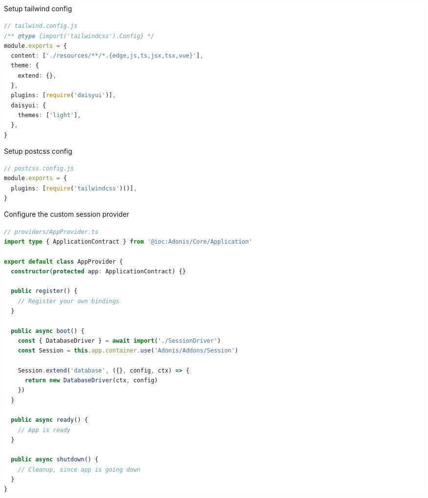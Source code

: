 Setup tailwind config

```ts
// tailwind.config.js
/** @type {import('tailwindcss').Config} */
module.exports = {
  content: ['./resources/**/*.{edge,js,ts,jsx,tsx,vue}'],
  theme: {
    extend: {},
  },
  plugins: [require('daisyui')],
  daisyui: {
    themes: ['light'],
  },
}
```

Setup postcss config

```ts
// postcss.config.js
module.exports = {
  plugins: [require('tailwindcss')()],
}
```

Configure the custom session provider

```ts
// providers/AppProvider.ts
import type { ApplicationContract } from '@ioc:Adonis/Core/Application'

export default class AppProvider {
  constructor(protected app: ApplicationContract) {}

  public register() {
    // Register your own bindings
  }

  public async boot() {
    const { DatabaseDriver } = await import('./SessionDriver')
    const Session = this.app.container.use('Adonis/Addons/Session')

    Session.extend('database', ({}, config, ctx) => {
      return new DatabaseDriver(ctx, config)
    })
  }

  public async ready() {
    // App is ready
  }

  public async shutdown() {
    // Cleanup, since app is going down
  }
}
```
